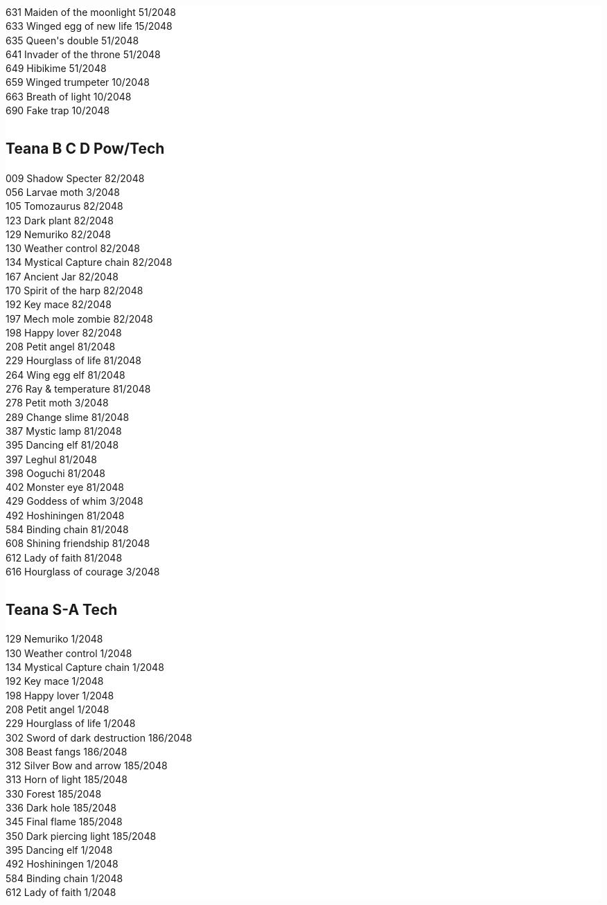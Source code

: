 631 Maiden of the moonlight 51/2048         
633 Winged egg of new life 15/2048         
635 Queen's double 51/2048         
641 Invader of the throne 51/2048         
649 Hibikime 51/2048         
659 Winged trumpeter 10/2048         
663 Breath of light 10/2048         
690 Fake trap 10/2048


## Teana B C D Pow/Tech
  
009 Shadow Specter 82/2048  
056 Larvae moth 3/2048         
105 Tomozaurus 82/2048         
123 Dark plant 82/2048         
129 Nemuriko 82/2048         
130 Weather control 82/2048         
134 Mystical Capture chain 82/2048         
167 Ancient Jar 82/2048         
170 Spirit of the harp 82/2048         
192 Key mace 82/2048         
197 Mech mole zombie 82/2048         
198 Happy lover 82/2048         
208 Petit angel 81/2048         
229 Hourglass of life 81/2048         
264 Wing egg elf 81/2048         
276 Ray & temperature 81/2048         
278 Petit moth 3/2048         
289 Change slime 81/2048         
387 Mystic lamp 81/2048         
395 Dancing elf 81/2048         
397 Leghul 81/2048         
398 Ooguchi 81/2048         
402 Monster eye 81/2048         
429 Goddess of whim 3/2048         
492 Hoshiningen 81/2048         
584 Binding chain 81/2048         
608 Shining friendship 81/2048         
612 Lady of faith 81/2048         
616 Hourglass of courage 3/2048


## Teana S-A Tech
         
129 Nemuriko 1/2048         
130 Weather control 1/2048         
134 Mystical Capture chain 1/2048         
192 Key mace 1/2048         
198 Happy lover 1/2048         
208 Petit angel 1/2048         
229 Hourglass of life 1/2048         
302 Sword of dark destruction 186/2048         
308 Beast fangs 186/2048         
312 Silver Bow and arrow 185/2048         
313 Horn of light 185/2048         
330 Forest 185/2048         
336 Dark hole 185/2048         
345 Final flame 185/2048         
350 Dark piercing light 185/2048         
395 Dancing elf 1/2048         
492 Hoshiningen 1/2048         
584 Binding chain 1/2048         
612 Lady of faith 1/2048         